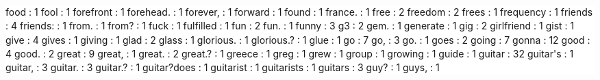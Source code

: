 food : 1
fool : 1
forefront : 1
forehead. : 1
forever, : 1
forward : 1
found : 1
france. : 1
free : 2
freedom : 2
frees : 1
frequency : 1
friends : 4
friends: : 1
from. : 1
from? : 1
fuck : 1
fulfilled : 1
fun : 2
fun. : 1
funny : 3
g3 : 2
gem. : 1
generate : 1
gig : 2
girlfriend : 1
gist : 1
give : 4
gives : 1
giving : 1
glad : 2
glass : 1
glorious. : 1
glorious.? : 1
glue : 1
go : 7
go, : 3
go. : 1
goes : 2
going : 7
gonna : 12
good : 4
good. : 2
great : 9
great, : 1
great. : 2
great.? : 1
greece : 1
greg : 1
grew : 1
group : 1
growing : 1
guide : 1
guitar : 32
guitar's : 1
guitar, : 3
guitar. : 3
guitar.? : 1
guitar?does : 1
guitarist : 1
guitarists : 1
guitars : 3
guy? : 1
guys, : 1